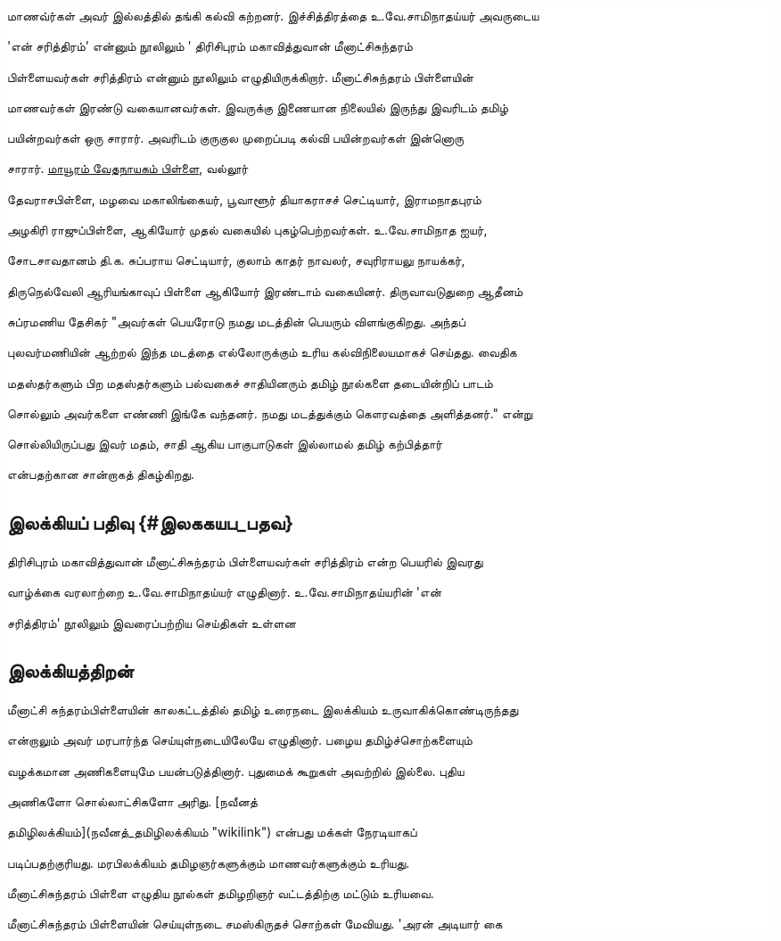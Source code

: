 மாணவ்ர்கள் அவர் இல்லத்தில் தங்கி கல்வி கற்றனர். இச்சித்திரத்தை உ.வே.சாமிநாதய்யர் அவருடைய

\'என் சரித்திரம்' என்னும் நூலிலும் \' திரிசிபுரம் மகாவித்துவான் மீனாட்சிசுந்தரம்

பிள்ளையவர்கள் சரித்திரம் என்னும் நூலிலும் எழுதியிருக்கிறார். மீனாட்சிசுந்தரம் பிள்ளையின்

மாணவர்கள் இரண்டு வகையானவர்கள். இவருக்கு இணையான நிலையில் இருந்து இவரிடம் தமிழ்

பயின்றவர்கள் ஒரு சாரார். அவரிடம் குருகுல முறைப்படி கல்வி பயின்றவர்கள் இன்னொரு

சாரார். [மாயூரம் வேதநாயகம் பிள்ளை](மாயூரம்_வேதநாயகம்_பிள்ளை "wikilink"), வல்லூர்

தேவராசபிள்ளை, மழவை மகாலிங்கையர், பூவாளூர் தியாகராசச் செட்டியார், இராமநாதபுரம்

அழகிரி ராஜுப்பிள்ளை, ஆகியோர் முதல் வகையில் புகழ்பெற்றவர்கள். உ.வே.சாமிநாத ஐயர்,

சோடசாவதானம் தி.க. சுப்பராய செட்டியார், குலாம் காதர் நாவலர், சவுரிராயலு நாயக்கர்,

திருநெல்வேலி ஆரியங்காவுப் பிள்ளை ஆகியோர் இரண்டாம் வகையினர். திருவாவடுதுறை ஆதீனம்

சுப்ரமணிய தேசிகர் \"அவர்கள் பெயரோடு நமது மடத்தின் பெயரும் விளங்குகிறது. அந்தப்

புலவர்மணியின் ஆற்றல் இந்த மடத்தை எல்லோருக்கும் உரிய கல்விநிலையமாகச் செய்தது. வைதிக

மதஸ்தர்களும் பிற மதஸ்தர்களும் பல்வகைச் சாதியினரும் தமிழ் நூல்களை தடையின்றிப் பாடம்

சொல்லும் அவர்களை எண்ணி இங்கே வந்தனர். நமது மடத்துக்கும் கௌரவத்தை அளித்தனர்.\" என்று

சொல்லியிருப்பது இவர் மதம், சாதி ஆகிய பாகுபாடுகள் இல்லாமல் தமிழ் கற்பித்தார்

என்பதற்கான சான்றாகத் திகழ்கிறது.



## இலக்கியப் பதிவு {#இலககயப_பதவ}



திரிசிபுரம் மகாவித்துவான் மீனாட்சிசுந்தரம் பிள்ளையவர்கள் சரித்திரம் என்ற பெயரில் இவரது

வாழ்க்கை வரலாற்றை உ.வே.சாமிநாதய்யர் எழுதினார். உ.வே.சாமிநாதய்யரின் \'என்

சரித்திரம்' நூலிலும் இவரைப்பற்றிய செய்திகள் உள்ளன



## இலக்கியத்திறன்



மீனாட்சி சுந்தரம்பிள்ளையின் காலகட்டத்தில் தமிழ் உரைநடை இலக்கியம் உருவாகிக்கொண்டிருந்தது

என்றாலும் அவர் மரபார்ந்த செய்யுள்நடையிலேயே எழுதினார். பழைய தமிழ்ச்சொற்களையும்

வழக்கமான அணிகளையுமே பயன்படுத்தினார். புதுமைக் கூறுகள் அவற்றில் இல்லை. புதிய

அணிகளோ சொல்லாட்சிகளோ அரிது. [நவீனத்

தமிழிலக்கியம்](நவீனத்_தமிழிலக்கியம் "wikilink") என்பது மக்கள் நேரடியாகப்

படிப்பதற்குரியது. மரபிலக்கியம் தமிழஞர்களுக்கும் மாணவர்களுக்கும் உரியது.

மீனாட்சிசுந்தரம் பிள்ளை எழுதிய நூல்கள் தமிழறிஞர் வட்டத்திற்கு மட்டும் உரியவை.

மீனாட்சிசுந்தரம் பிள்ளையின் செய்யுள்நடை சமஸ்கிருதச் சொற்கள் மேவியது. 'அரன் அடியார் கை
